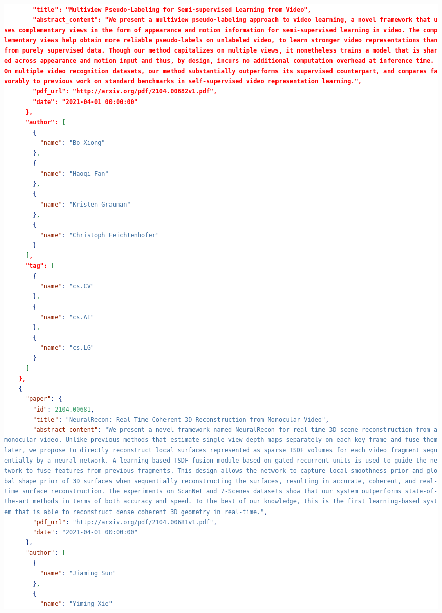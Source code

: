 ```json
        "title": "Multiview Pseudo-Labeling for Semi-supervised Learning from Video",
        "abstract_content": "We present a multiview pseudo-labeling approach to video learning, a novel framework that uses complementary views in the form of appearance and motion information for semi-supervised learning in video. The complementary views help obtain more reliable pseudo-labels on unlabeled video, to learn stronger video representations than from purely supervised data. Though our method capitalizes on multiple views, it nonetheless trains a model that is shared across appearance and motion input and thus, by design, incurs no additional computation overhead at inference time. On multiple video recognition datasets, our method substantially outperforms its supervised counterpart, and compares favorably to previous work on standard benchmarks in self-supervised video representation learning.",
        "pdf_url": "http://arxiv.org/pdf/2104.00682v1.pdf",
        "date": "2021-04-01 00:00:00"
      },
      "author": [
        {
          "name": "Bo Xiong"
        },
        {
          "name": "Haoqi Fan"
        },
        {
          "name": "Kristen Grauman"
        },
        {
          "name": "Christoph Feichtenhofer"
        }
      ],
      "tag": [
        {
          "name": "cs.CV"
        },
        {
          "name": "cs.AI"
        },
        {
          "name": "cs.LG"
        }
      ]
    },
    {
      "paper": {
        "id": 2104.00681,
        "title": "NeuralRecon: Real-Time Coherent 3D Reconstruction from Monocular Video",
        "abstract_content": "We present a novel framework named NeuralRecon for real-time 3D scene reconstruction from a monocular video. Unlike previous methods that estimate single-view depth maps separately on each key-frame and fuse them later, we propose to directly reconstruct local surfaces represented as sparse TSDF volumes for each video fragment sequentially by a neural network. A learning-based TSDF fusion module based on gated recurrent units is used to guide the network to fuse features from previous fragments. This design allows the network to capture local smoothness prior and global shape prior of 3D surfaces when sequentially reconstructing the surfaces, resulting in accurate, coherent, and real-time surface reconstruction. The experiments on ScanNet and 7-Scenes datasets show that our system outperforms state-of-the-art methods in terms of both accuracy and speed. To the best of our knowledge, this is the first learning-based system that is able to reconstruct dense coherent 3D geometry in real-time.",
        "pdf_url": "http://arxiv.org/pdf/2104.00681v1.pdf",
        "date": "2021-04-01 00:00:00"
      },
      "author": [
        {
          "name": "Jiaming Sun"
        },
        {
          "name": "Yiming Xie"
```